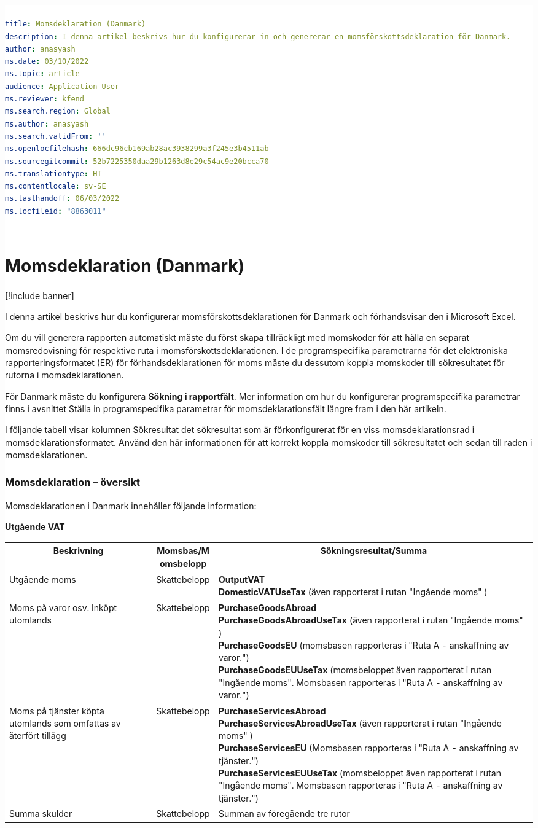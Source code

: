 ```yaml
---
title: Momsdeklaration (Danmark)
description: I denna artikel beskrivs hur du konfigurerar in och genererar en momsförskottsdeklaration för Danmark.
author: anasyash
ms.date: 03/10/2022
ms.topic: article
audience: Application User
ms.reviewer: kfend
ms.search.region: Global
ms.author: anasyash
ms.search.validFrom: ''
ms.openlocfilehash: 666dc96cb169ab28ac3938299a3f245e3b4511ab
ms.sourcegitcommit: 52b7225350daa29b1263d8e29c54ac9e20bcca70
ms.translationtype: HT
ms.contentlocale: sv-SE
ms.lasthandoff: 06/03/2022
ms.locfileid: "8863011"
---
```

# <a name="vat-declaration-denmark"></a>Momsdeklaration (Danmark)

[!include [banner](../includes/banner.md)]

I denna artikel beskrivs hur du konfigurerar momsförskottsdeklarationen för Danmark och förhandsvisar den i Microsoft Excel.

Om du vill generera rapporten automatiskt måste du först skapa tillräckligt med momskoder för att hålla en separat momsredovisning för respektive ruta i momsförskottsdeklarationen. I de programspecifika parametrarna för det elektroniska rapporteringsformatet (ER) för förhandsdeklarationen för moms måste du dessutom koppla momskoder till sökresultatet för rutorna i momsdeklarationen.

För Danmark måste du konfigurera **Sökning i rapportfält**. Mer information om hur du konfigurerar programspecifika parametrar finns i avsnittet [Ställa in programspecifika parametrar för momsdeklarationsfält](#set-up-application-specific-parameters) längre fram i den här artikeln.

I följande tabell visar kolumnen Sökresultat det sökresultat som är förkonfigurerat för en viss momsdeklarationsrad i momsdeklarationsformatet. Använd den här informationen för att korrekt koppla momskoder till sökresultatet och sedan till raden i momsdeklarationen.

### <a name="vat-declaration-overview"></a>Momsdeklaration – översikt

Momsdeklarationen i Danmark innehåller följande information:

**Utgående VAT**

| Beskrivning                                                  | Momsbas/Momsbelopp | Sökningsresultat/Summa                                                                                                                                                                                                                                                                                                                          |
|--------------------------------------------------------------|---------------------|----------------------------------------------------------------------------------------------------------------------------------------------------------------------------------------------------------------------------------------------------------------------------------------------------------------------------------------------|
| Utgående moms                                                   | Skattebelopp          | **OutputVAT**</br> **DomesticVATUseTax** (även rapporterat i rutan "Ingående moms" )                                                                                                                                                                                                                                                                       |
| Moms på varor osv. Inköpt utomlands                           | Skattebelopp          | **PurchaseGoodsAbroad**</br>**PurchaseGoodsAbroadUseTax** (även rapporterat i rutan "Ingående moms" )</br>**PurchaseGoodsEU** (momsbasen rapporteras i "Ruta A - anskaffning av varor.")</br>**PurchaseGoodsEUUseTax** (momsbeloppet även rapporterat i rutan "Ingående moms". Momsbasen rapporteras i "Ruta A - anskaffning av varor.")                   |
| Moms på tjänster köpta utomlands som omfattas av återfört tillägg | Skattebelopp          | **PurchaseServicesAbroad**</br> **PurchaseServicesAbroadUseTax** (även rapporterat i rutan "Ingående moms" )</br>**PurchaseServicesEU** (Momsbasen rapporteras i "Ruta A - anskaffning av tjänster.")</br>**PurchaseServicesEUUseTax** (momsbeloppet även rapporterat i rutan "Ingående moms". Momsbasen rapporteras i "Ruta A - anskaffning av tjänster.") |
| Summa skulder                                                | Skattebelopp          | Summan av föregående tre rutor                                                                                                                                                                                                                                                                                                            |
